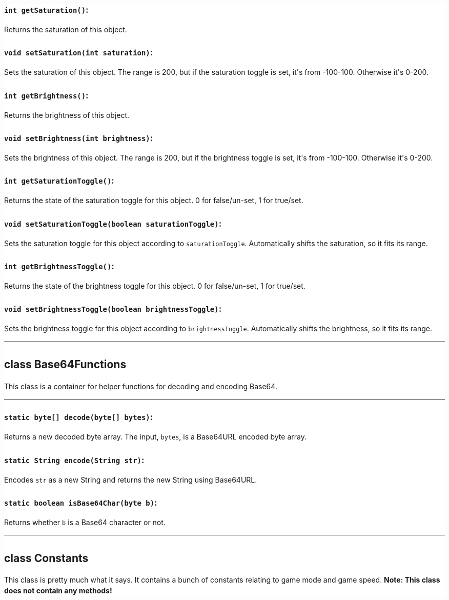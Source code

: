 ### `int getSaturation()`:
Returns the saturation of this object.

### `void setSaturation(int saturation)`:
Sets the saturation of this object. The range is 200, but if the saturation toggle is set, it's from -100-100. Otherwise it's 0-200.

### `int getBrightness()`:
Returns the brightness of this object.

### `void setBrightness(int brightness)`:
Sets the brightness of this object. The range is 200, but if the brightness toggle is set, it's from -100-100. Otherwise it's 0-200.

### `int getSaturationToggle()`:
Returns the state of the saturation toggle for this object. 0 for false/un-set, 1 for true/set.

### `void setSaturationToggle(boolean saturationToggle)`:
Sets the saturation toggle for this object according to `saturationToggle`. Automatically shifts the saturation, so it fits its range.

### `int getBrightnessToggle()`:
Returns the state of the brightness toggle for this object. 0 for false/un-set, 1 for true/set.

### `void setBrightnessToggle(boolean brightnessToggle)`:
Sets the brightness toggle for this object according to `brightnessToggle`. Automatically shifts the brightness, so it fits its range.

---

## class Base64Functions
This class is a container for helper functions for decoding and encoding Base64.

---

### `static byte[] decode(byte[] bytes)`:
Returns a new decoded byte array. The input, `bytes`, is a Base64URL encoded byte array.

### `static String encode(String str)`:
Encodes `str` as a new String and returns the new String using Base64URL.

### `static boolean isBase64Char(byte b)`:
Returns whether `b` is a Base64 character or not.

---

## class Constants
This class is pretty much what it says. It contains a bunch of constants relating to game mode and game speed.
**Note: This class does not contain any methods!**

